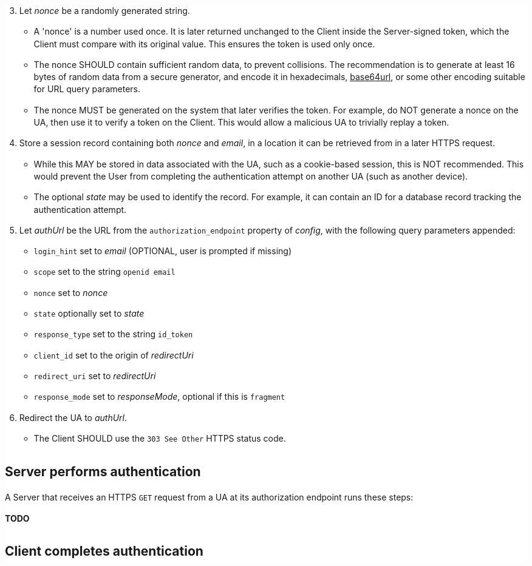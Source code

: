 3. Let _nonce_ be a randomly generated string.

   * A 'nonce' is a number used once. It is later returned unchanged to the
     Client inside the Server-signed token, which the Client must compare with
     its original value. This ensures the token is used only once.

   * The nonce SHOULD contain sufficient random data, to prevent collisions.
     The recommendation is to generate at least 16 bytes of random data from a
     secure generator, and encode it in hexadecimals, [base64url], or some
     other encoding suitable for URL query parameters.

   * The nonce MUST be generated on the system that later verifies the token.
     For example, do NOT generate a nonce on the UA, then use it to verify a
     token on the Client. This would allow a malicious UA to trivially replay a
     token.

4. Store a session record containing both _nonce_ and _email_, in a location it
   can be retrieved from in a later HTTPS request.

   * While this MAY be stored in data associated with the UA, such as a
     cookie-based session, this is NOT recommended. This would prevent the User
     from completing the authentication attempt on another UA (such as another
     device).

   * The optional _state_ may be used to identify the record. For example, it
     can contain an ID for a database record tracking the authentication
     attempt.

5. Let _authUrl_ be the URL from the `authorization_endpoint` property of
   _config_, with the following query parameters appended:

   * `login_hint` set to _email_ (OPTIONAL, user is prompted if missing)

   * `scope` set to the string `openid email`

   * `nonce` set to _nonce_

   * `state` optionally set to _state_

   * `response_type` set to the string `id_token`

   * `client_id` set to the origin of _redirectUri_

   * `redirect_uri` set to _redirectUri_

   * `response_mode` set to _responseMode_, optional if this is `fragment`

6. Redirect the UA to _authUrl_.

   * The Client SHOULD use the `303 See Other` HTTPS status code.

## Server performs authentication

A Server that receives an HTTPS `GET` request from a UA at its authorization
endpoint runs these steps:

**TODO**

## Client completes authentication


 [Client completes authentication]: #client-completes-authentication
 [Client fetches configuration]: #client-fetches-configuration
 [Client fetches keys]: #client-fetches-keys
 [Client requests HTTPS resource]: #client-requests-https-resource
 [Client starts authentication]: #client-starts-authentication
 [Simple HTTPS fetch]: #simple-https-fetch
 [Email normalization]: ./Email-Normalization.md
 [Base64url]: https://tools.ietf.org/html/rfc4648#section-5
 [Form-urldecoding]: https://url.spec.whatwg.org/#application/x-www-form-urlencoded
 [HTTPS]: https://tools.ietf.org/html/rfc2616
 [JSON]: https://tools.ietf.org/html/rfc8259
 [RSA public key]: https://tools.ietf.org/html/rfc3447#section-3.1
 [RSASSA-PKCS1-v1_5]: https://tools.ietf.org/html/rfc3447#section-8.2
 [Section 13 of RFC 2616]: https://tools.ietf.org/html/rfc2616#section-13